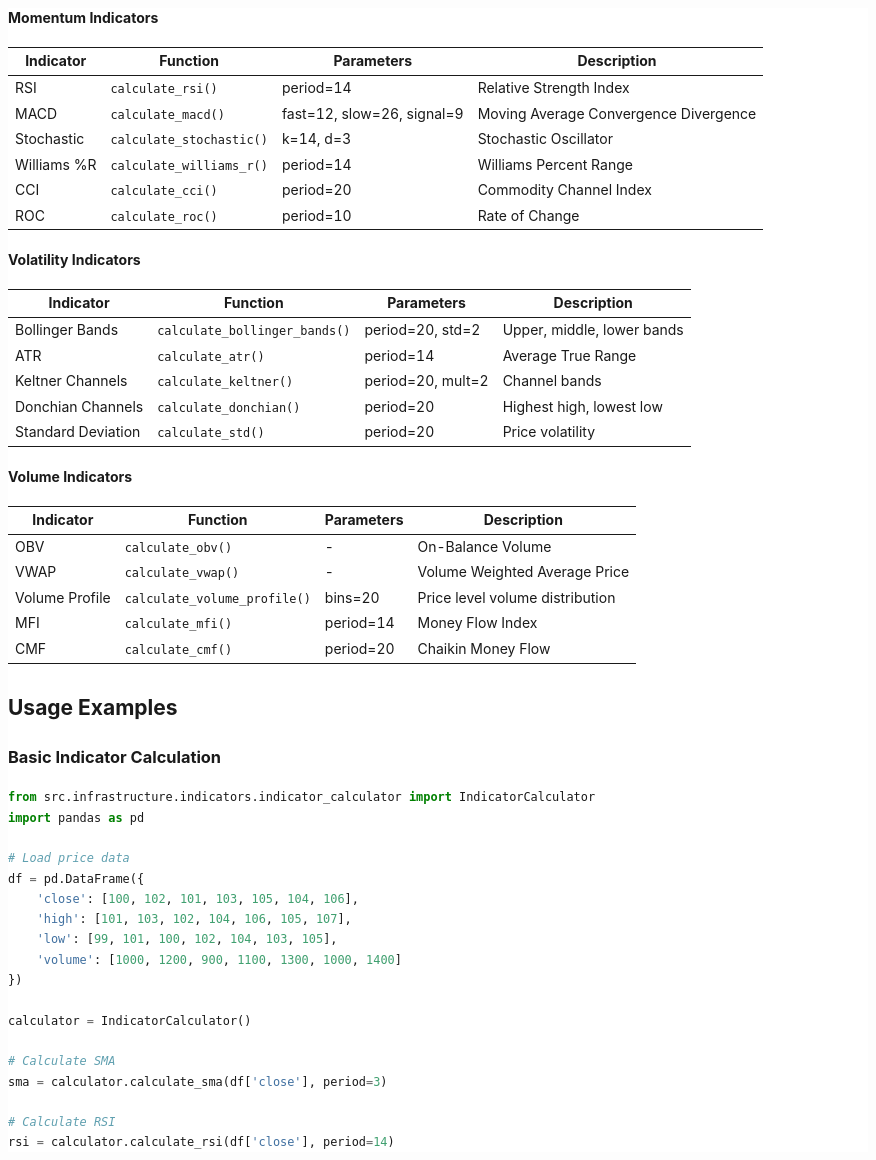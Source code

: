 #### Momentum Indicators
| Indicator | Function | Parameters | Description |
|-----------|----------|------------|-------------|
| RSI | `calculate_rsi()` | period=14 | Relative Strength Index |
| MACD | `calculate_macd()` | fast=12, slow=26, signal=9 | Moving Average Convergence Divergence |
| Stochastic | `calculate_stochastic()` | k=14, d=3 | Stochastic Oscillator |
| Williams %R | `calculate_williams_r()` | period=14 | Williams Percent Range |
| CCI | `calculate_cci()` | period=20 | Commodity Channel Index |
| ROC | `calculate_roc()` | period=10 | Rate of Change |

#### Volatility Indicators
| Indicator | Function | Parameters | Description |
|-----------|----------|------------|-------------|
| Bollinger Bands | `calculate_bollinger_bands()` | period=20, std=2 | Upper, middle, lower bands |
| ATR | `calculate_atr()` | period=14 | Average True Range |
| Keltner Channels | `calculate_keltner()` | period=20, mult=2 | Channel bands |
| Donchian Channels | `calculate_donchian()` | period=20 | Highest high, lowest low |
| Standard Deviation | `calculate_std()` | period=20 | Price volatility |

#### Volume Indicators
| Indicator | Function | Parameters | Description |
|-----------|----------|------------|-------------|
| OBV | `calculate_obv()` | - | On-Balance Volume |
| VWAP | `calculate_vwap()` | - | Volume Weighted Average Price |
| Volume Profile | `calculate_volume_profile()` | bins=20 | Price level volume distribution |
| MFI | `calculate_mfi()` | period=14 | Money Flow Index |
| CMF | `calculate_cmf()` | period=20 | Chaikin Money Flow |

## Usage Examples

### Basic Indicator Calculation

```python
from src.infrastructure.indicators.indicator_calculator import IndicatorCalculator
import pandas as pd

# Load price data
df = pd.DataFrame({
    'close': [100, 102, 101, 103, 105, 104, 106],
    'high': [101, 103, 102, 104, 106, 105, 107],
    'low': [99, 101, 100, 102, 104, 103, 105],
    'volume': [1000, 1200, 900, 1100, 1300, 1000, 1400]
})

calculator = IndicatorCalculator()

# Calculate SMA
sma = calculator.calculate_sma(df['close'], period=3)

# Calculate RSI
rsi = calculator.calculate_rsi(df['close'], period=14)

```